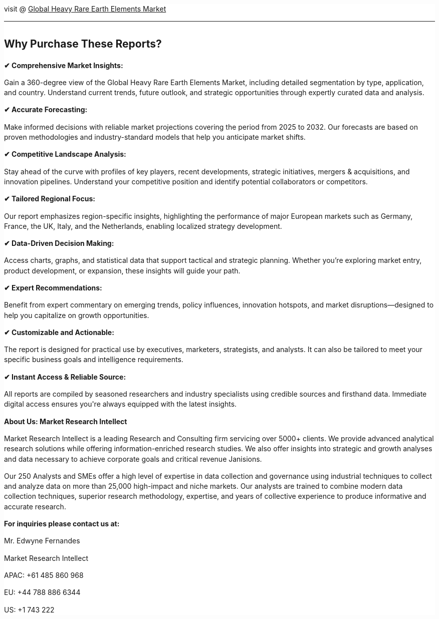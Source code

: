 visit&nbsp;@</strong>&nbsp;</span><span class="font-[700]"><a href="https://www.marketresearchintellect.com/product/global-heavy-rare-earth-elements-market/?utm_source=Linkedin&utm_medium=852" target="_blank" data-tracking-control-name="article-ssr-frontend-pulse_little-text-block" data-tracking-will-navigate="" data-test-link="">Global Heavy Rare Earth Elements Market</a></span></p></blockquote><hr /><h2>Why Purchase These Reports?</h2><p><strong>✔ Comprehensive Market Insights:</strong></p><p>Gain a 360-degree view of the Global Heavy Rare Earth Elements Market, including detailed segmentation by type, application, and country. Understand current trends, future outlook, and strategic opportunities through expertly curated data and analysis.</p><p><strong>✔ Accurate Forecasting:</strong></p><p>Make informed decisions with reliable market projections covering the period from 2025 to 2032. Our forecasts are based on proven methodologies and industry-standard models that help you anticipate market shifts.</p><p><strong>✔ Competitive Landscape Analysis:</strong></p><p>Stay ahead of the curve with profiles of key players, recent developments, strategic initiatives, mergers &amp; acquisitions, and innovation pipelines. Understand your competitive position and identify potential collaborators or competitors.</p><p><strong>✔ Tailored Regional Focus:</strong></p><p>Our report emphasizes region-specific insights, highlighting the performance of major European markets such as Germany, France, the UK, Italy, and the Netherlands, enabling localized strategy development.</p><p><strong>✔ Data-Driven Decision Making:</strong></p><p>Access charts, graphs, and statistical data that support tactical and strategic planning. Whether you&rsquo;re exploring market entry, product development, or expansion, these insights will guide your path.</p><p><strong>✔ Expert Recommendations:</strong></p><p>Benefit from expert commentary on emerging trends, policy influences, innovation hotspots, and market disruptions&mdash;designed to help you capitalize on growth opportunities.</p><p><strong>✔ Customizable and Actionable:</strong></p><p>The report is designed for practical use by executives, marketers, strategists, and analysts. It can also be tailored to meet your specific business goals and intelligence requirements.</p><p><strong>✔ Instant Access &amp; Reliable Source:</strong></p><p>All reports are compiled by seasoned researchers and industry specialists using credible sources and firsthand data. Immediate digital access ensures you're always equipped with the latest insights.</p><p><strong><span class="font-[700]">About Us: Market Research Intellect</span></strong></p><p><span class="">Market Research Intellect is a leading Research and Consulting firm servicing over 5000+ clients. We provide advanced analytical research solutions while offering information-enriched research studies.&nbsp;</span>We also offer insights into strategic and growth analyses and data necessary to achieve corporate goals and critical revenue Janisions.</p><p><span class="">Our 250 Analysts and SMEs offer a high level of expertise in data collection and governance using industrial techniques to collect and analyze data on more than 25,000 high-impact and niche markets. Our analysts are trained to combine modern data collection techniques, superior research methodology, expertise, and years of collective experience to produce informative and accurate research.</span></p><p><strong>For inquiries please contact us at:</strong></p><p>Mr. Edwyne Fernandes</p><p>Market Research Intellect</p><p>APAC: +61 485 860 968</p><p>EU: +44 788 886 6344</p><p>US: +1 743 222